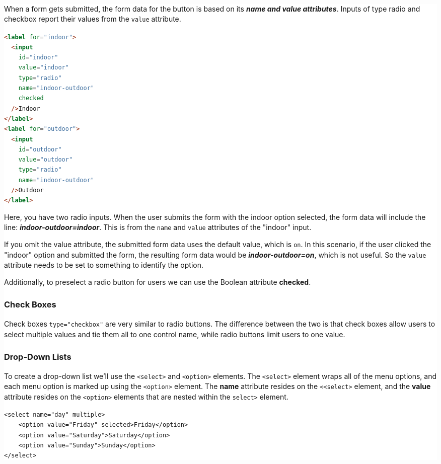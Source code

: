   When a form gets submitted, the form data for the button is based on its **_name and value attributes_**. Inputs of type radio and checkbox report their values from the `value` attribute.

```html
<label for="indoor">
  <input
    id="indoor"
    value="indoor"
    type="radio"
    name="indoor-outdoor"
    checked
  />Indoor
</label>
<label for="outdoor">
  <input
    id="outdoor"
    value="outdoor"
    type="radio"
    name="indoor-outdoor"
  />Outdoor
</label>
```

Here, you have two radio inputs. When the user submits the form with the indoor option selected, the form data will include the line: **_indoor-outdoor=indoor_**. This is from the `name` and `value` attributes of the "indoor" input.

If you omit the value attribute, the submitted form data uses the default value, which is `on`. In this scenario, if the user clicked the "indoor" option and submitted the form, the resulting form data would be **_indoor-outdoor=on_**, which is not useful. So the `value` attribute needs to be set to something to identify the option.

Additionally, to preselect a radio button for users we can use the Boolean attribute **checked**.

### Check Boxes

Check boxes `type="checkbox"` are very similar to radio buttons. The difference between the two is that check boxes allow users to select multiple values and tie them all to one control name, while radio buttons limit users to one value.

### Drop-Down Lists

To create a drop-down list we’ll use the `<select>` and `<option>` elements. The `<select>` element wraps all of the menu options, and each menu option is marked up using the
`<option>` element.
The **name** attribute resides on the `<<select>` element, and the **value** attribute resides on the `<option>` elements that are nested within the `select>` element.

```
<select name="day" multiple>
	<option value="Friday" selected>Friday</option>
	<option value="Saturday">Saturday</option>
	<option value="Sunday">Sunday</option>
</select>
```
